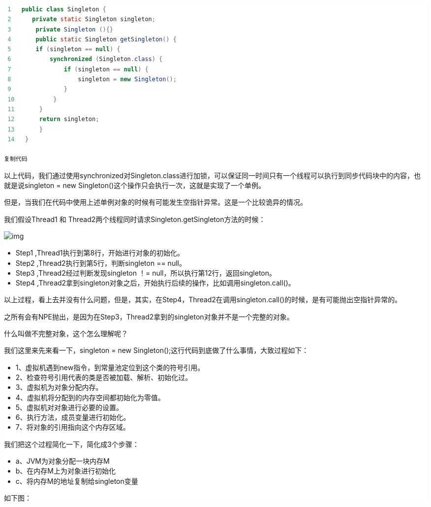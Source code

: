 ```java
 1   public class Singleton {  
 2      private static Singleton singleton;  
 3       private Singleton (){}  
 4       public static Singleton getSingleton() {  
 5       if (singleton == null) {  
 6           synchronized (Singleton.class) {  
 7               if (singleton == null) {  
 8                   singleton = new Singleton();  
 9               }  
 10           }  
 11       }  
 12       return singleton;  
 13       }  
 14   }  

复制代码
```

以上代码，我们通过使用synchronized对Singleton.class进行加锁，可以保证同一时间只有一个线程可以执行到同步代码块中的内容，也就是说singleton = new Singleton()这个操作只会执行一次，这就是实现了一个单例。

但是，当我们在代码中使用上述单例对象的时候有可能发生空指针异常。这是一个比较诡异的情况。

我们假设Thread1 和 Thread2两个线程同时请求Singleton.getSingleton方法的时候：

![img](https://tsyokoko-typora-images.oss-cn-shanghai.aliyuncs.com/img/16cd3460d481e37b~tplv-t2oaga2asx-watermark.png)

- Step1 ,Thread1执行到第8行，开始进行对象的初始化。
- Step2 ,Thread2执行到第5行，判断singleton == null。
- Step3 ,Thread2经过判断发现singleton ！= null，所以执行第12行，返回singleton。
- Step4 ,Thread2拿到singleton对象之后，开始执行后续的操作，比如调用singleton.call()。

以上过程，看上去并没有什么问题，但是，其实，在Step4，Thread2在调用singleton.call()的时候，是有可能抛出空指针异常的。

之所有会有NPE抛出，是因为在Step3，Thread2拿到的singleton对象并不是一个完整的对象。

什么叫做不完整对象，这个怎么理解呢？

我们这里来先来看一下，singleton = new Singleton();这行代码到底做了什么事情，大致过程如下：

- 1、虚拟机遇到new指令，到常量池定位到这个类的符号引用。
- 2、检查符号引用代表的类是否被加载、解析、初始化过。
- 3、虚拟机为对象分配内存。
- 4、虚拟机将分配到的内存空间都初始化为零值。
- 5、虚拟机对对象进行必要的设置。
- 6、执行方法，成员变量进行初始化。
- 7、将对象的引用指向这个内存区域。

我们把这个过程简化一下，简化成3个步骤：

- a、JVM为对象分配一块内存M
- b、在内存M上为对象进行初始化
- c、将内存M的地址复制给singleton变量

如下图：
